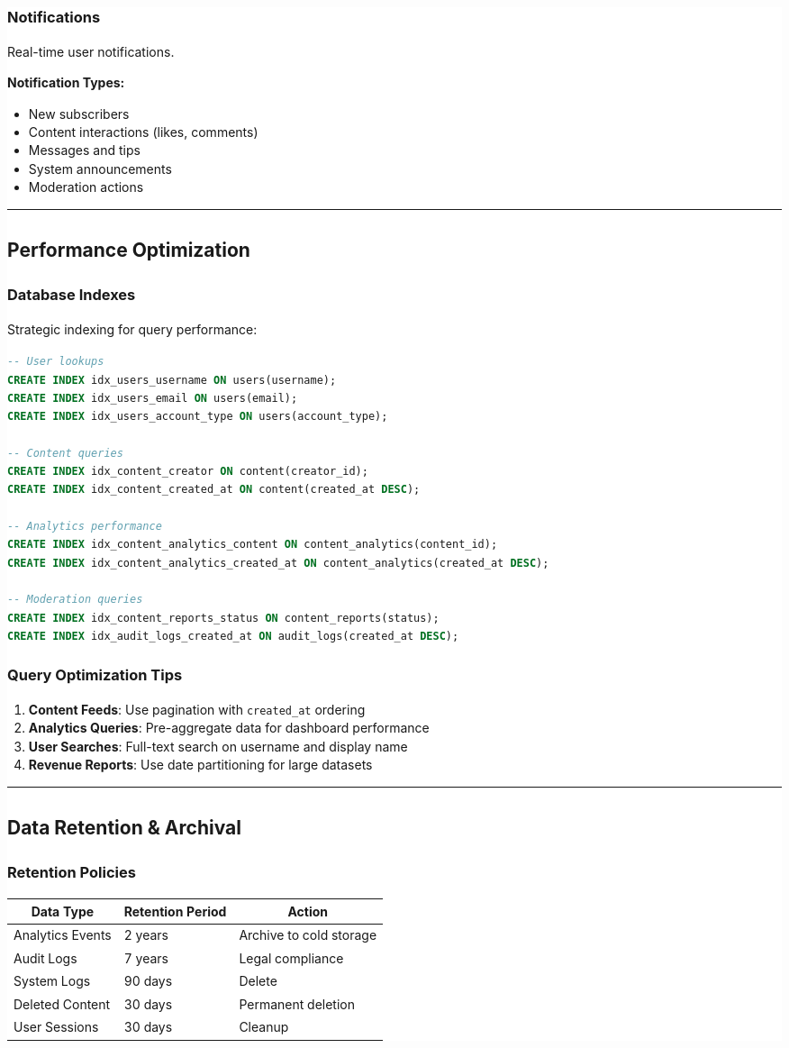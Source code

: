 ### Notifications
Real-time user notifications.

**Notification Types:**
- New subscribers
- Content interactions (likes, comments)
- Messages and tips
- System announcements
- Moderation actions

---

## Performance Optimization

### Database Indexes
Strategic indexing for query performance:

```sql
-- User lookups
CREATE INDEX idx_users_username ON users(username);
CREATE INDEX idx_users_email ON users(email);
CREATE INDEX idx_users_account_type ON users(account_type);

-- Content queries
CREATE INDEX idx_content_creator ON content(creator_id);
CREATE INDEX idx_content_created_at ON content(created_at DESC);

-- Analytics performance
CREATE INDEX idx_content_analytics_content ON content_analytics(content_id);
CREATE INDEX idx_content_analytics_created_at ON content_analytics(created_at DESC);

-- Moderation queries
CREATE INDEX idx_content_reports_status ON content_reports(status);
CREATE INDEX idx_audit_logs_created_at ON audit_logs(created_at DESC);
```

### Query Optimization Tips

1. **Content Feeds**: Use pagination with `created_at` ordering
2. **Analytics Queries**: Pre-aggregate data for dashboard performance
3. **User Searches**: Full-text search on username and display name
4. **Revenue Reports**: Use date partitioning for large datasets

---

## Data Retention & Archival

### Retention Policies

| Data Type | Retention Period | Action |
|-----------|------------------|--------|
| Analytics Events | 2 years | Archive to cold storage |
| Audit Logs | 7 years | Legal compliance |
| System Logs | 90 days | Delete |
| Deleted Content | 30 days | Permanent deletion |
| User Sessions | 30 days | Cleanup |
